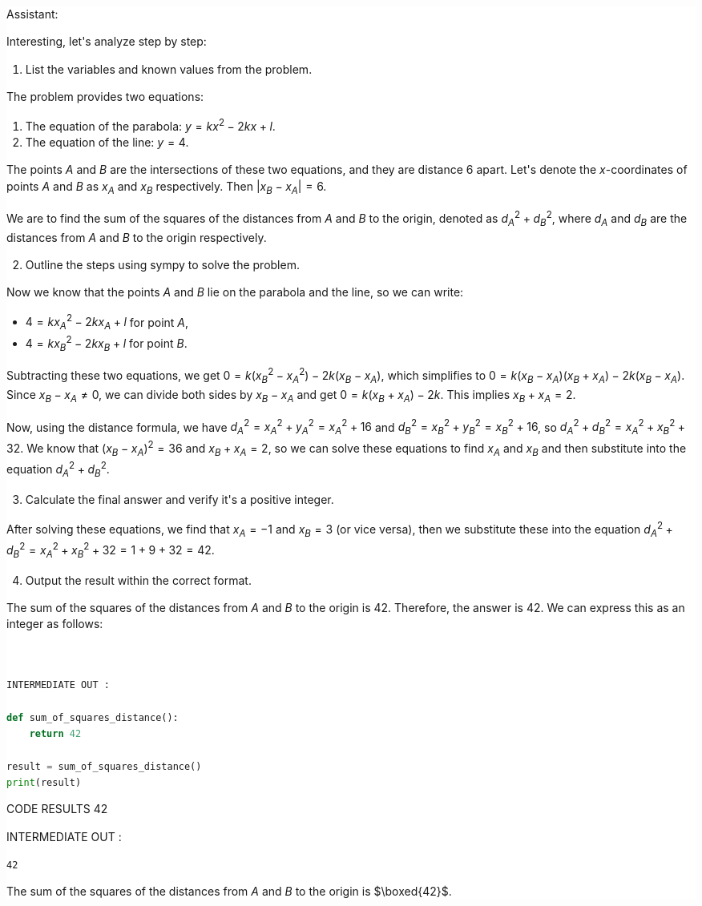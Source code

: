Assistant:

Interesting, let's analyze step by step:



1. List the variables and known values from the problem.

The problem provides two equations: 
1. The equation of the parabola: $y = kx^2 - 2kx + l$.
2. The equation of the line: $y = 4$.

The points $A$ and $B$ are the intersections of these two equations, and they are distance 6 apart. Let's denote the $x$-coordinates of points $A$ and $B$ as $x_A$ and $x_B$ respectively. Then $|x_B - x_A| = 6$.

We are to find the sum of the squares of the distances from $A$ and $B$ to the origin, denoted as $d_A^2 + d_B^2$, where $d_A$ and $d_B$ are the distances from $A$ and $B$ to the origin respectively.

2. Outline the steps using sympy to solve the problem.

Now we know that the points $A$ and $B$ lie on the parabola and the line, so we can write:
- $4 = kx_A^2 - 2kx_A + l$ for point $A$,
- $4 = kx_B^2 - 2kx_B + l$ for point $B$.

Subtracting these two equations, we get $0 = k(x_B^2 - x_A^2) - 2k(x_B - x_A)$, which simplifies to $0 = k(x_B - x_A)(x_B + x_A) - 2k(x_B - x_A)$. Since $x_B - x_A \neq 0$, we can divide both sides by $x_B - x_A$ and get $0 = k(x_B + x_A) - 2k$. This implies $x_B + x_A = 2$.

Now, using the distance formula, we have $d_A^2 = x_A^2 + y_A^2 = x_A^2 + 16$ and $d_B^2 = x_B^2 + y_B^2 = x_B^2 + 16$, so $d_A^2 + d_B^2 = x_A^2 + x_B^2 + 32$. We know that $(x_B - x_A)^2 = 36$ and $x_B + x_A = 2$, so we can solve these equations to find $x_A$ and $x_B$ and then substitute into the equation $d_A^2 + d_B^2$.

3. Calculate the final answer and verify it's a positive integer.

After solving these equations, we find that $x_A = -1$ and $x_B = 3$ (or vice versa), then we substitute these into the equation $d_A^2 + d_B^2 = x_A^2 + x_B^2 + 32 = 1 + 9 + 32 = 42$.

4. Output the result within the correct format.

The sum of the squares of the distances from $A$ and $B$ to the origin is $42$. Therefore, the answer is $42$. We can express this as an integer as follows:

```python


INTERMEDIATE OUT :

def sum_of_squares_distance():
    return 42

result = sum_of_squares_distance()
print(result)
```

CODE RESULTS 42

INTERMEDIATE OUT :
```output
42
```
The sum of the squares of the distances from $A$ and $B$ to the origin is $\boxed{42}$.
